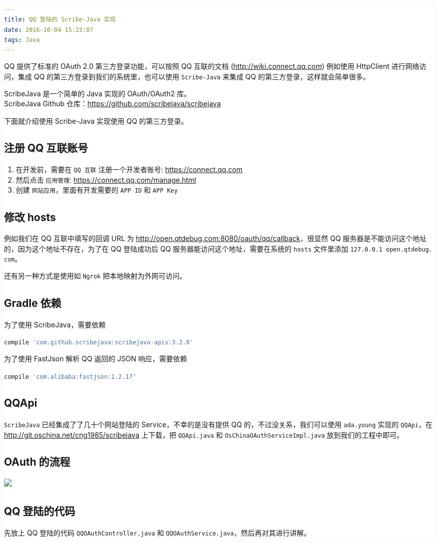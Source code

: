```yaml
---
title: QQ 登陆的 Scribe-Java 实现
date: 2016-10-04 15:23:07
tags: Java
---
```

QQ 提供了标准的 OAuth 2.0 第三方登录功能，可以按照 QQ 互联的文档 (<http://wiki.connect.qq.com>) 例如使用 HttpClient 进行网络访问，集成 QQ 的第三方登录到我们的系统里，也可以使用 `Scribe-Java` 来集成 QQ 的第三方登录，这样就会简单很多。

ScribeJava 是一个简单的 Java 实现的 OAuth/OAuth2 库。  
ScribeJava Github 仓库：<https://github.com/scribejava/scribejava>



下面就介绍使用 Scribe-Java 实现使用 QQ 的第三方登录。

## 注册 QQ 互联账号
1. 在开发前，需要在 `QQ 互联` 注册一个开发者账号: <https://connect.qq.com>
2. 然后点击 `应用管理`: <https://connect.qq.com/manage.html>
3. 创建 `网站应用`，里面有开发需要的 `APP ID` 和 `APP Key`

## 修改 hosts
例如我们在 QQ 互联中填写的回调 URL 为 <http://open.qtdebug.com:8080/oauth/qq/callback>，很显然 QQ 服务器是不能访问这个地址的，因为这个地址不存在，为了在 QQ 登陆成功后 QQ 服务器能访问这个地址，需要在系统的 `hosts` 文件里添加 `127.0.0.1 open.qtdebug.com`。

还有另一种方式是使用如 `Ngrok` 把本地映射为外网可访问。

## Gradle 依赖
为了使用 ScribeJava，需要依赖

```groovy
compile 'com.github.scribejava:scribejava-apis:3.2.0'
```

为了使用 FastJson 解析 QQ 返回的 JSON 响应，需要依赖

```groovy
compile 'com.alibaba:fastjson:1.2.17'
```

## QQApi
`ScribeJava` 已经集成了了几十个网站登陆的 Service，不幸的是没有提供 QQ 的，不过没关系，我们可以使用 `ada.young` 实现的 `QQApi`，在 <http://git.oschina.net/cng1985/scribejava> 上下载，把 `QQApi.java` 和 `OsChinaOAuthServiceImpl.java` 放到我们的工程中即可。

## OAuth 的流程
![](/img/spring/oauth20-flow.png)

## QQ 登陆的代码
先放上 QQ 登陆的代码 `QQOAuthController.java` 和 `QQOAuthService.java`，然后再对其进行讲解。
